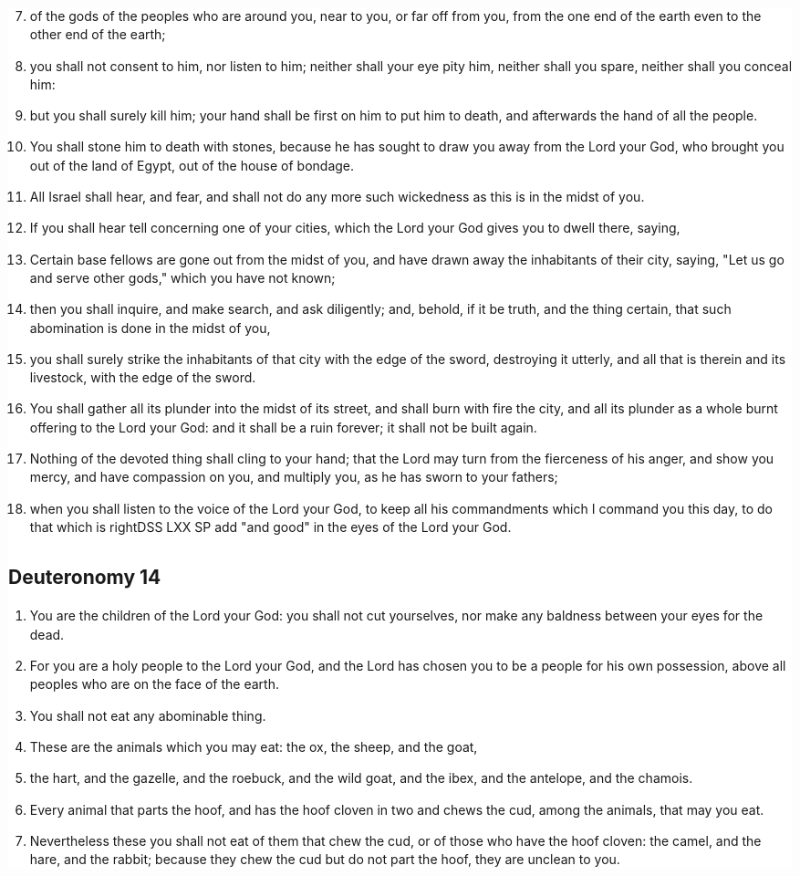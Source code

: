 7. of the gods of the peoples who are around you, near to you, or far off from you, from the one end of the earth even to the other end of the earth;

8. you shall not consent to him, nor listen to him; neither shall your eye pity him, neither shall you spare, neither shall you conceal him:

9. but you shall surely kill him; your hand shall be first on him to put him to death, and afterwards the hand of all the people.

10. You shall stone him to death with stones, because he has sought to draw you away from the Lord your God, who brought you out of the land of Egypt, out of the house of bondage.

11. All Israel shall hear, and fear, and shall not do any more such wickedness as this is in the midst of you. 

12. If you shall hear tell concerning one of your cities, which the Lord your God gives you to dwell there, saying,

13. Certain base fellows are gone out from the midst of you, and have drawn away the inhabitants of their city, saying, "Let us go and serve other gods," which you have not known;

14. then you shall inquire, and make search, and ask diligently; and, behold, if it be truth, and the thing certain, that such abomination is done in the midst of you,

15. you shall surely strike the inhabitants of that city with the edge of the sword, destroying it utterly, and all that is therein and its livestock, with the edge of the sword.

16. You shall gather all its plunder into the midst of its street, and shall burn with fire the city, and all its plunder as a whole burnt offering to the Lord your God: and it shall be a ruin forever; it shall not be built again.

17. Nothing of the devoted thing shall cling to your hand; that the Lord may turn from the fierceness of his anger, and show you mercy, and have compassion on you, and multiply you, as he has sworn to your fathers;

18. when you shall listen to the voice of the Lord your God, to keep all his commandments which I command you this day, to do that which is rightDSS LXX SP add "and good" in the eyes of the Lord your God.  

## Deuteronomy 14

1. You are the children of the Lord your God: you shall not cut yourselves, nor make any baldness between your eyes for the dead.

2. For you are a holy people to the Lord your God, and the Lord has chosen you to be a people for his own possession, above all peoples who are on the face of the earth.

3. You shall not eat any abominable thing.

4. These are the animals which you may eat: the ox, the sheep, and the goat,

5. the hart, and the gazelle, and the roebuck, and the wild goat, and the ibex, and the antelope, and the chamois.

6. Every animal that parts the hoof, and has the hoof cloven in two and chews the cud, among the animals, that may you eat.

7. Nevertheless these you shall not eat of them that chew the cud, or of those who have the hoof cloven: the camel, and the hare, and the rabbit; because they chew the cud but do not part the hoof, they are unclean to you.
